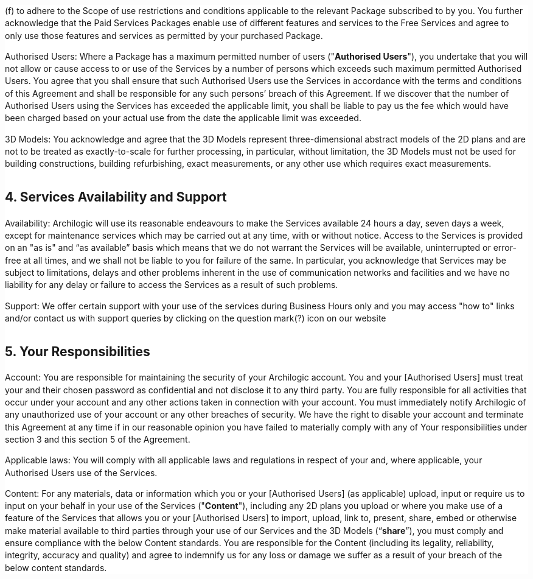 (f)	to adhere to the Scope of use restrictions and conditions applicable to the relevant Package subscribed to by you. You further acknowledge that the Paid Services Packages enable use of different features and services to the Free Services and agree to only use those features and services as permitted by your purchased Package.

Authorised Users: Where a Package has a maximum permitted number of users ("**Authorised Users**"), you undertake that you will not allow or cause access to or use of the Services by a number of persons which exceeds such maximum permitted Authorised Users. You agree that you shall ensure that such Authorised Users use the Services in accordance with the terms and conditions of this Agreement and shall be responsible for any such persons’ breach of this Agreement. If we discover that the number of Authorised Users using the Services has exceeded the applicable limit, you shall be liable to pay us the fee which would have been charged based on your actual use from the date the applicable limit was exceeded.

3D Models: You acknowledge and agree that the 3D Models represent three-dimensional abstract models of the 2D plans and are not to be treated as exactly-to-scale for further processing, in particular, without limitation, the 3D Models must not be used for building constructions, building refurbishing, exact measurements, or any other use which requires exact measurements.

## 4. Services Availability and Support

Availability: Archilogic will use its reasonable endeavours to make the Services available 24 hours a day, seven days a week, except for maintenance services which may be carried out at any time, with or without notice. Access to the Services is provided on an "as is" and “as available” basis which means that we do not warrant the Services will be available, uninterrupted or error-free at all times, and we shall not be liable to you for failure of the same. In particular, you acknowledge that Services may be subject to limitations, delays and other problems inherent in the use of communication networks and facilities and we have no liability for any delay or failure to access the Services as a result of such problems.

Support: We offer certain support with your use of the services during Business Hours only and you may access "how to" links and/or contact us with support queries by clicking on the question mark(?) icon on our website

## 5. Your Responsibilities

Account: You are responsible for maintaining the security of your Archilogic account. You and your [Authorised Users] must treat your and their chosen password as confidential and not disclose it to any third party. You are fully responsible for all activities that occur under your account and any other actions taken in connection with your account. You must immediately notify Archilogic of any unauthorized use of your account or any other breaches of security. We have the right to disable your account and terminate this Agreement at any time if in our reasonable opinion you have failed to materially comply with any of Your responsibilities under section 3 and this section 5 of the Agreement.

Applicable laws: You will comply with all applicable laws and regulations in respect of your and, where applicable, your Authorised Users use of the Services.

Content: For any materials, data or information which you or your [Authorised Users] (as applicable) upload, input or require us to input on your behalf in your use of the Services ("**Content**"), including any 2D plans you upload or where you make use of a feature of the Services that allows you or your [Authorised Users] to import, upload, link to, present, share, embed or otherwise make material available to third parties through your use of our Services and the 3D Models (“**share**”), you must comply and ensure compliance with the below Content standards. You are responsible for the Content (including its legality, reliability, integrity, accuracy and quality) and agree to indemnify us for any loss or damage we suffer as a result of your breach of the below content standards.
